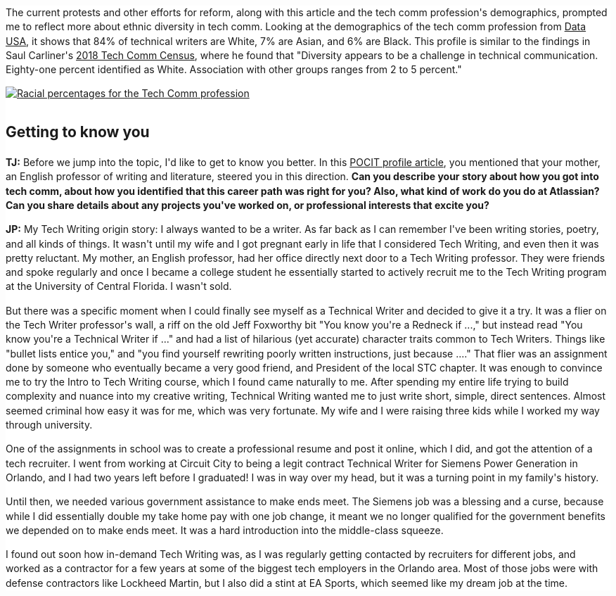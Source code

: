The current protests and other efforts for reform, along with this article and the tech comm profession's demographics, prompted me to reflect more about ethnic diversity in tech comm. Looking at the demographics of the tech comm profession from [Data USA](https://datausa.io/profile/soc/technical-writers#ethnicity), it shows that 84% of technical writers are White, 7% are Asian, and 6% are Black. This profile is similar to the findings in Saul Carliner's [2018 Tech Comm Census](https://www.stc.org/intercom/2019/01/who-technical-communicators-are-a-summary-of-demographics-backgrounds-and-employment/), where he found that "Diversity appears to be a challenge in technical communication. Eighty-one percent identified as White. Association with other groups ranges from 2 to 5 percent."

<a href="https://www.stc.org/intercom/2019/01/who-technical-communicators-are-a-summary-of-demographics-backgrounds-and-employment/"><img src="https://s3.us-west-1.wasabisys.com/idbwmedia.com/images/racialpercentagesintechcomm.png" alt="Racial percentages for the Tech Comm profession" /></a>

## Getting to know you

**TJ:** Before we jump into the topic, I'd like to get to know you better. In this [POCIT profile article](https://peopleofcolorintech.com/writers/atlassians-john-a-paz-on-being-a-technical-writer-a-young-parent-and-a-fan-of-blacktechtwitter/), you mentioned that your mother, an English professor of writing and literature, steered you in this direction. **Can you describe your story about how you got into tech comm, about how you identified that this career path was right for you? Also, what kind of work do you do at Atlassian? Can you share details about any projects you've worked on, or professional interests that excite you?**

**JP:** My Tech Writing origin story: I always wanted to be a writer. As far back as I can remember I've been writing stories, poetry, and all kinds of things. It wasn't until my wife and I got pregnant early in life that I considered Tech Writing, and even then it was pretty reluctant. My mother, an English professor, had her office directly next door to a Tech Writing professor. They were friends and spoke regularly and once I became a college student he essentially started to actively recruit me to the Tech Writing program at the University of Central Florida. I wasn't sold.

But there was a specific moment when I could finally see myself as a Technical Writer and decided to give it a try. It was a flier on the Tech Writer professor's wall, a riff on the old Jeff Foxworthy bit "You know you're a Redneck if ...," but instead read "You know you're a Technical Writer if ..." and had a list of hilarious (yet accurate) character traits common to Tech Writers. Things like "bullet lists entice you," and "you find yourself rewriting poorly written instructions, just because ...." That flier was an assignment done by someone who eventually became a very good friend, and President of the local STC chapter. It was enough to convince me to try the Intro to Tech Writing course, which I found came naturally to me. After spending my entire life trying to build complexity and nuance into my creative writing, Technical Writing wanted me to just write short, simple, direct sentences. Almost seemed criminal how easy it was for me, which was very fortunate. My wife and I were raising three kids while I worked my way through university.

One of the assignments in school was to create a professional resume and post it online, which I did, and got the attention of a tech recruiter. I went from working at Circuit City to being a legit contract Technical Writer for Siemens Power Generation in Orlando, and I had two years left before I graduated! I was in way over my head, but it was a turning point in my family's history.

Until then, we needed various government assistance to make ends meet. The Siemens job was a blessing and a curse, because while I did essentially double my take home pay with one job change, it meant we no longer qualified for the government benefits we depended on to make ends meet. It was a hard introduction into the middle-class squeeze.

I found out soon how in-demand Tech Writing was, as I was regularly getting contacted by recruiters for different jobs, and worked as a contractor for a few years at some of the biggest tech employers in the Orlando area. Most of those jobs were with defense contractors like Lockheed Martin, but I also did a stint at EA Sports, which seemed like my dream job at the time.
